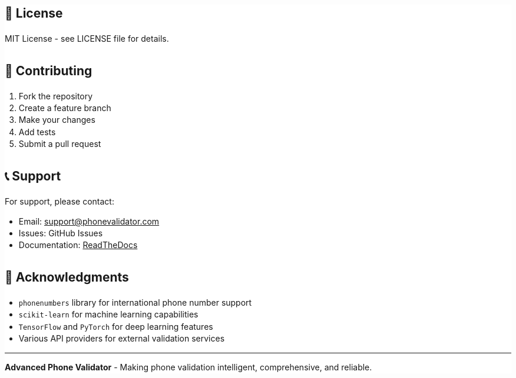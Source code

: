 ## 📜 License

MIT License - see LICENSE file for details.

## 🤝 Contributing

1. Fork the repository
2. Create a feature branch
3. Make your changes
4. Add tests
5. Submit a pull request

## 📞 Support

For support, please contact:
- Email: support@phonevalidator.com
- Issues: GitHub Issues
- Documentation: [ReadTheDocs](https://advanced-phone-validator.readthedocs.io/)

## 🙏 Acknowledgments

- `phonenumbers` library for international phone number support
- `scikit-learn` for machine learning capabilities
- `TensorFlow` and `PyTorch` for deep learning features
- Various API providers for external validation services

---

**Advanced Phone Validator** - Making phone validation intelligent, comprehensive, and reliable.
